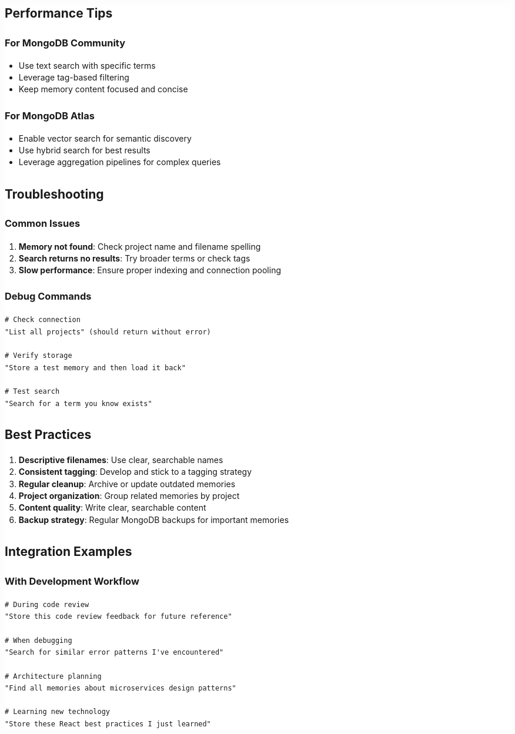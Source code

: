 ## Performance Tips

### For MongoDB Community
- Use text search with specific terms
- Leverage tag-based filtering
- Keep memory content focused and concise

### For MongoDB Atlas
- Enable vector search for semantic discovery
- Use hybrid search for best results
- Leverage aggregation pipelines for complex queries

## Troubleshooting

### Common Issues

1. **Memory not found**: Check project name and filename spelling
2. **Search returns no results**: Try broader terms or check tags
3. **Slow performance**: Ensure proper indexing and connection pooling

### Debug Commands

```
# Check connection
"List all projects" (should return without error)

# Verify storage
"Store a test memory and then load it back"

# Test search
"Search for a term you know exists"
```

## Best Practices

1. **Descriptive filenames**: Use clear, searchable names
2. **Consistent tagging**: Develop and stick to a tagging strategy
3. **Regular cleanup**: Archive or update outdated memories
4. **Project organization**: Group related memories by project
5. **Content quality**: Write clear, searchable content
6. **Backup strategy**: Regular MongoDB backups for important memories

## Integration Examples

### With Development Workflow

```
# During code review
"Store this code review feedback for future reference"

# When debugging
"Search for similar error patterns I've encountered"

# Architecture planning
"Find all memories about microservices design patterns"

# Learning new technology
"Store these React best practices I just learned"
```
